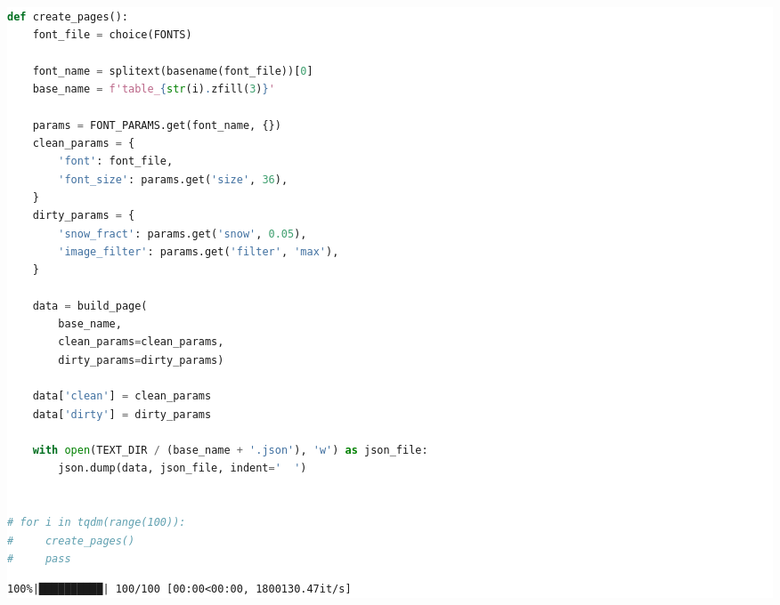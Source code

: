 
```python
def create_pages():
    font_file = choice(FONTS)

    font_name = splitext(basename(font_file))[0]
    base_name = f'table_{str(i).zfill(3)}'

    params = FONT_PARAMS.get(font_name, {})
    clean_params = {
        'font': font_file,
        'font_size': params.get('size', 36),
    }
    dirty_params = {
        'snow_fract': params.get('snow', 0.05),
        'image_filter': params.get('filter', 'max'),
    }

    data = build_page(
        base_name,
        clean_params=clean_params,
        dirty_params=dirty_params)

    data['clean'] = clean_params
    data['dirty'] = dirty_params

    with open(TEXT_DIR / (base_name + '.json'), 'w') as json_file:
        json.dump(data, json_file, indent='  ')


# for i in tqdm(range(100)):
#     create_pages()
#     pass
```

    100%|██████████| 100/100 [00:00<00:00, 1800130.47it/s]



```python

```
